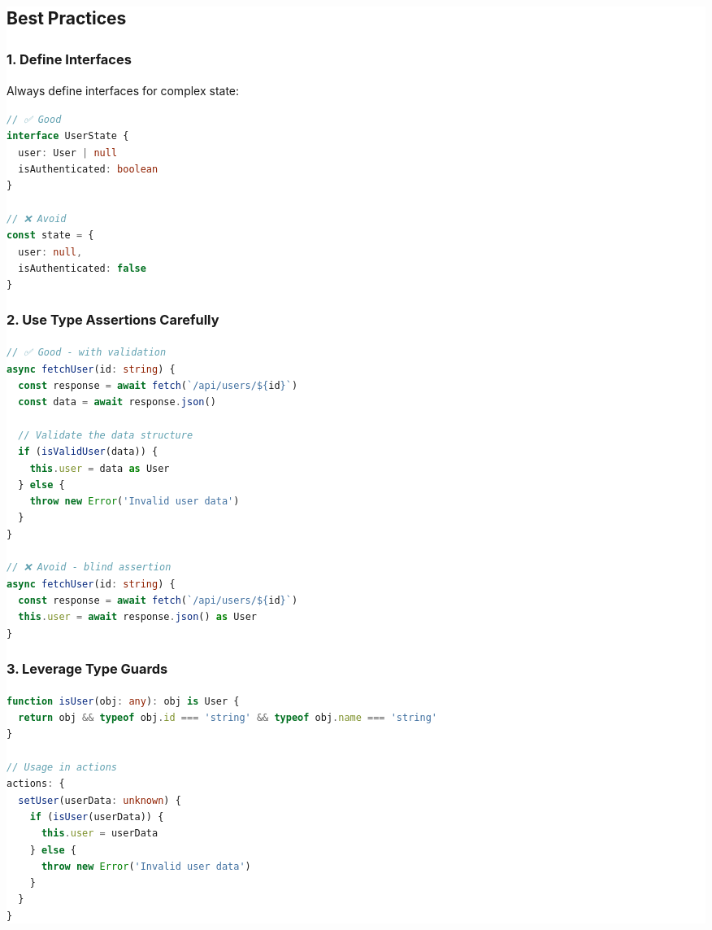 ## Best Practices

### 1. Define Interfaces

Always define interfaces for complex state:

```ts
// ✅ Good
interface UserState {
  user: User | null
  isAuthenticated: boolean
}

// ❌ Avoid
const state = {
  user: null,
  isAuthenticated: false
}
```

### 2. Use Type Assertions Carefully

```ts
// ✅ Good - with validation
async fetchUser(id: string) {
  const response = await fetch(`/api/users/${id}`)
  const data = await response.json()
  
  // Validate the data structure
  if (isValidUser(data)) {
    this.user = data as User
  } else {
    throw new Error('Invalid user data')
  }
}

// ❌ Avoid - blind assertion
async fetchUser(id: string) {
  const response = await fetch(`/api/users/${id}`)
  this.user = await response.json() as User
}
```

### 3. Leverage Type Guards

```ts
function isUser(obj: any): obj is User {
  return obj && typeof obj.id === 'string' && typeof obj.name === 'string'
}

// Usage in actions
actions: {
  setUser(userData: unknown) {
    if (isUser(userData)) {
      this.user = userData
    } else {
      throw new Error('Invalid user data')
    }
  }
}
```
